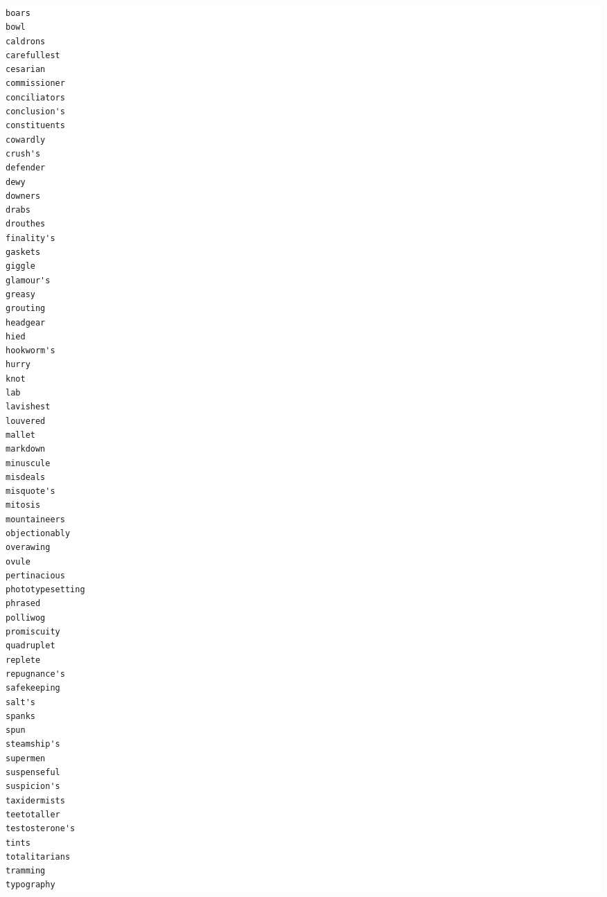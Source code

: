 ```text
boars
bowl
caldrons
carefullest
cesarian
commissioner
conciliators
conclusion's
constituents
cowardly
crush's
defender
dewy
downers
drabs
drouthes
finality's
gaskets
giggle
glamour's
greasy
grouting
headgear
hied
hookworm's
hurry
knot
lab
lavishest
louvered
mallet
markdown
minuscule
misdeals
misquote's
mitosis
mountaineers
objectionably
overawing
ovule
pertinacious
phototypesetting
phrased
polliwog
promiscuity
quadruplet
replete
repugnance's
safekeeping
salt's
spanks
spun
steamship's
supermen
suspenseful
suspicion's
taxidermists
teetotaller
testosterone's
tints
totalitarians
tramming
typography
```